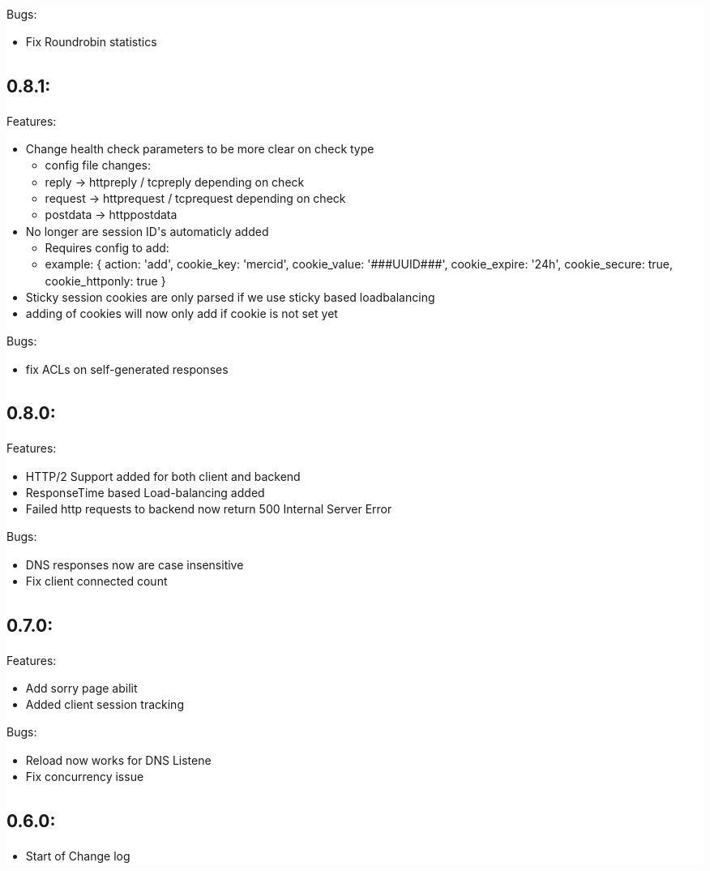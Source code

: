 Bugs:
 * Fix Roundrobin statistics

## 0.8.1:
Features:
 * Change health check parameters to be more clear on check type
    * config file changes:
    * reply -> httpreply / tcpreply depending on check
    * request -> httprequest / tcprequest depending on check
    * postdata -> httppostdata
 * No longer are session ID's automaticly added
    * Requires config to add:
    * example: { action: 'add', cookie_key: 'mercid', cookie_value: '###UUID###', cookie_expire: '24h', cookie_secure: true, cookie_httponly: true }
 * Sticky session cookies are only parsed if we use sticky based loadbalancing
 * adding of cookies will now only add if cookie is not set yet

Bugs:
 * fix ACLs on self-generated responses

## 0.8.0:
Features:
 * HTTP/2 Support added for both client and backend
 * ResponseTime based Load-balancing added
 * Failed http requests to backend now return 500 Internal Server Error

Bugs:
 * DNS responses now are case insensitive
 * Fix client connected count

## 0.7.0:
Features:
 * Add sorry page abilit
 * Added client session tracking

Bugs:
 * Reload now works for DNS Listene
 * Fix concurrency issue

## 0.6.0:
 * Start of Change log
